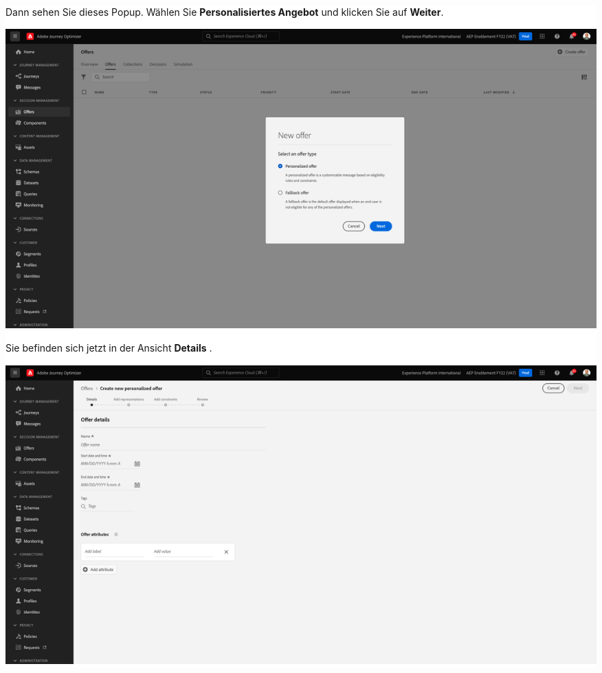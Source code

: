 Dann sehen Sie dieses Popup. Wählen Sie **Personalisiertes Angebot** und klicken Sie auf **Weiter**.

![Entscheidungsregel](./images/offers2.png)

Sie befinden sich jetzt in der Ansicht **Details** .

![Entscheidungsregel](./images/offers3.png)
